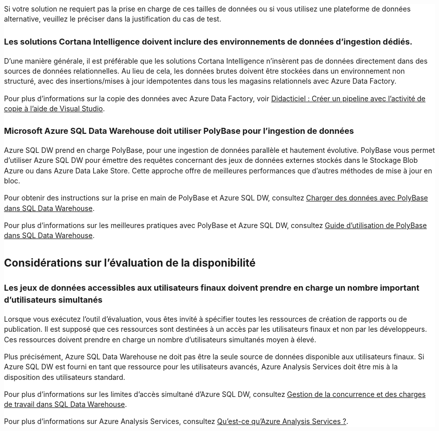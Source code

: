 Si votre solution ne requiert pas la prise en charge de ces tailles de données ou si vous utilisez une plateforme de données alternative, veuillez le préciser dans la justification du cas de test.
### <a name="cortana-intelligence-solutions-should-include-dedicated-ingestion-data-environments"></a>Les solutions Cortana Intelligence doivent inclure des environnements de données d’ingestion dédiés.
D’une manière générale, il est préférable que les solutions Cortana Intelligence n’insèrent pas de données directement dans des sources de données relationnelles. Au lieu de cela, les données brutes doivent être stockées dans un environnement non structuré, avec des insertions/mises à jour idempotentes dans tous les magasins relationnels avec Azure Data Factory.

Pour plus d’informations sur la copie des données avec Azure Data Factory, voir [Didacticiel : Créer un pipeline avec l’activité de copie à l’aide de Visual Studio](https://docs.microsoft.com/azure/data-factory/v1/data-factory-copy-activity-tutorial-using-visual-studio).

### <a name="azure-sql-data-warehouse-should-use-polybase-for-data-ingestion"></a>Microsoft Azure SQL Data Warehouse doit utiliser PolyBase pour l’ingestion de données
Azure SQL DW prend en charge PolyBase, pour une ingestion de données parallèle et hautement évolutive. PolyBase vous permet d’utiliser Azure SQL DW pour émettre des requêtes concernant des jeux de données externes stockés dans le Stockage Blob Azure ou dans Azure Data Lake Store. Cette approche offre de meilleures performances que d’autres méthodes de mise à jour en bloc.

Pour obtenir des instructions sur la prise en main de PolyBase et Azure SQL DW, consultez [Charger des données avec PolyBase dans SQL Data Warehouse](https://docs.microsoft.com/azure/sql-data-warehouse/sql-data-warehouse-get-started-load-with-polybase).

Pour plus d’informations sur les meilleures pratiques avec PolyBase et Azure SQL DW, consultez [Guide d’utilisation de PolyBase dans SQL Data Warehouse](https://docs.microsoft.com/azure/sql-data-warehouse/sql-data-warehouse-load-polybase-guide).

## <a name="availability-evaluation-considerations"></a>Considérations sur l’évaluation de la disponibilité

### <a name="datasets-accessible-to-end-users-should-support-a-large-volume-of-concurrent-users"></a>Les jeux de données accessibles aux utilisateurs finaux doivent prendre en charge un nombre important d’utilisateurs simultanés
Lorsque vous exécutez l’outil d’évaluation, vous êtes invité à spécifier toutes les ressources de création de rapports ou de publication. Il est supposé que ces ressources sont destinées à un accès par les utilisateurs finaux et non par les développeurs. Ces ressources doivent prendre en charge un nombre d’utilisateurs simultanés moyen à élevé.

Plus précisément, Azure SQL Data Warehouse ne doit pas être la seule source de données disponible aux utilisateurs finaux. Si Azure SQL DW est fourni en tant que ressource pour les utilisateurs avancés, Azure Analysis Services doit être mis à la disposition des utilisateurs standard.

Pour plus d’informations sur les limites d’accès simultané d’Azure SQL DW, consultez [Gestion de la concurrence et des charges de travail dans SQL Data Warehouse](https://docs.microsoft.com/azure/sql-data-warehouse/sql-data-warehouse-develop-concurrency).

Pour plus d’informations sur Azure Analysis Services, consultez [Qu’est-ce qu’Azure Analysis Services ?](https://docs.microsoft.com/azure/analysis-services/analysis-services-overview).
